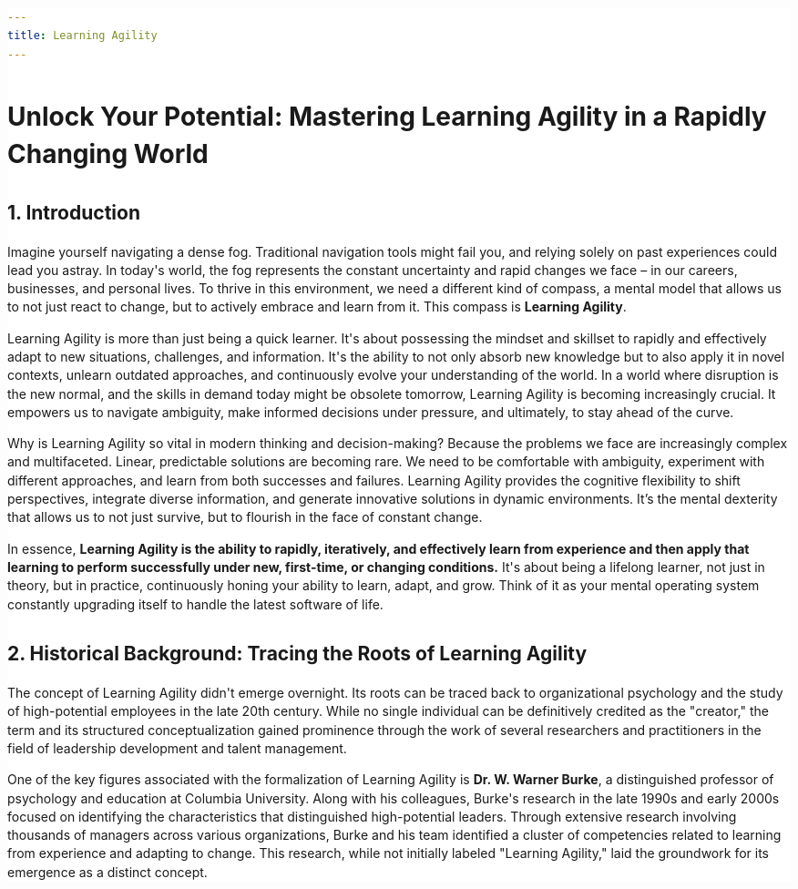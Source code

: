 ```yaml
---
title: Learning Agility
---
```


# Unlock Your Potential: Mastering Learning Agility in a Rapidly Changing World

## 1. Introduction

Imagine yourself navigating a dense fog. Traditional navigation tools might fail you, and relying solely on past experiences could lead you astray. In today's world, the fog represents the constant uncertainty and rapid changes we face – in our careers, businesses, and personal lives.  To thrive in this environment, we need a different kind of compass, a mental model that allows us to not just react to change, but to actively embrace and learn from it. This compass is **Learning Agility**.

Learning Agility is more than just being a quick learner. It's about possessing the mindset and skillset to rapidly and effectively adapt to new situations, challenges, and information. It's the ability to not only absorb new knowledge but to also apply it in novel contexts, unlearn outdated approaches, and continuously evolve your understanding of the world.  In a world where disruption is the new normal, and the skills in demand today might be obsolete tomorrow, Learning Agility is becoming increasingly crucial. It empowers us to navigate ambiguity, make informed decisions under pressure, and ultimately, to stay ahead of the curve.

Why is Learning Agility so vital in modern thinking and decision-making? Because the problems we face are increasingly complex and multifaceted.  Linear, predictable solutions are becoming rare. We need to be comfortable with ambiguity, experiment with different approaches, and learn from both successes and failures.  Learning Agility provides the cognitive flexibility to shift perspectives, integrate diverse information, and generate innovative solutions in dynamic environments.  It’s the mental dexterity that allows us to not just survive, but to flourish in the face of constant change.

In essence, **Learning Agility is the ability to rapidly, iteratively, and effectively learn from experience and then apply that learning to perform successfully under new, first-time, or changing conditions.** It's about being a lifelong learner, not just in theory, but in practice, continuously honing your ability to learn, adapt, and grow.  Think of it as your mental operating system constantly upgrading itself to handle the latest software of life.

## 2. Historical Background: Tracing the Roots of Learning Agility

The concept of Learning Agility didn't emerge overnight. Its roots can be traced back to organizational psychology and the study of high-potential employees in the late 20th century.  While no single individual can be definitively credited as the "creator," the term and its structured conceptualization gained prominence through the work of several researchers and practitioners in the field of leadership development and talent management.

One of the key figures associated with the formalization of Learning Agility is **Dr. W. Warner Burke**, a distinguished professor of psychology and education at Columbia University. Along with his colleagues, Burke's research in the late 1990s and early 2000s focused on identifying the characteristics that distinguished high-potential leaders.  Through extensive research involving thousands of managers across various organizations, Burke and his team identified a cluster of competencies related to learning from experience and adapting to change.  This research, while not initially labeled "Learning Agility," laid the groundwork for its emergence as a distinct concept.
